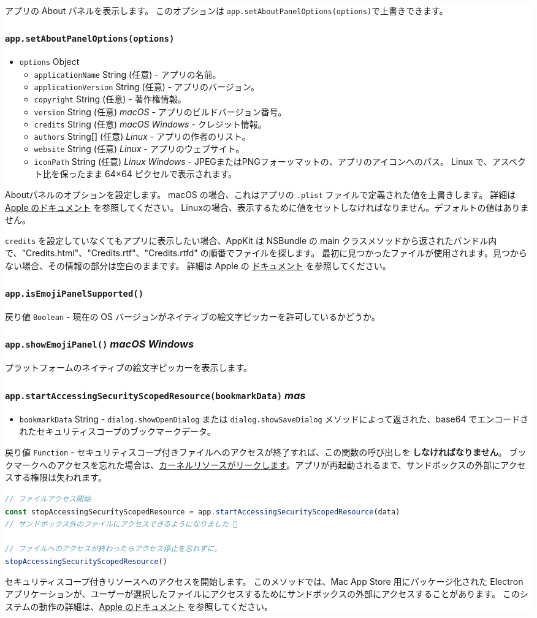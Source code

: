 アプリの About パネルを表示します。 このオプションは `app.setAboutPanelOptions(options)`で上書きできます。

### `app.setAboutPanelOptions(options)`

* `options` Object
  * `applicationName` String (任意) - アプリの名前。
  * `applicationVersion` String (任意) - アプリのバージョン。
  * `copyright` String (任意) - 著作権情報。
  * `version` String (任意) _macOS_ - アプリのビルドバージョン番号。
  * `credits` String (任意) _macOS_ _Windows_ - クレジット情報。
  * `authors` String[] (任意) _Linux_ - アプリの作者のリスト。
  * `website` String (任意) _Linux_ - アプリのウェブサイト。
  * `iconPath` String (任意) _Linux_ _Windows_ - JPEGまたはPNGフォーッマットの、アプリのアイコンへのパス。 Linux で、アスペクト比を保ったまま 64×64 ピクセルで表示されます。

Aboutパネルのオプションを設定します。 macOS の場合、これはアプリの `.plist` ファイルで定義された値を上書きします。 詳細は [Apple のドキュメント][about-panel-options] を参照してください。 Linuxの場合、表示するために値をセットしなければなりません。デフォルトの値はありません。

`credits` を設定していなくてもアプリに表示したい場合、AppKit は NSBundle の main クラスメソッドから返されたバンドル内で、"Credits.html"、"Credits.rtf"、"Credits.rtfd" の順番でファイルを探します。 最初に見つかったファイルが使用されます。見つからない場合、その情報の部分は空白のままです。 詳細は Apple の [ドキュメント](https://developer.apple.com/documentation/appkit/nsaboutpaneloptioncredits?language=objc) を参照してください。

### `app.isEmojiPanelSupported()`

戻り値 `Boolean` - 現在の OS バージョンがネイティブの絵文字ピッカーを許可しているかどうか。

### `app.showEmojiPanel()` _macOS_ _Windows_

プラットフォームのネイティブの絵文字ピッカーを表示します。

### `app.startAccessingSecurityScopedResource(bookmarkData)` _mas_

* `bookmarkData` String - `dialog.showOpenDialog` または `dialog.showSaveDialog` メソッドによって返された、base64 でエンコードされたセキュリティスコープのブックマークデータ。

戻り値 `Function` - セキュリティスコープ付きファイルへのアクセスが終了すれば、この関数の呼び出しを **しなければなりません**。 ブックマークへのアクセスを忘れた場合は、[カーネルリソースがリークします](https://developer.apple.com/reference/foundation/nsurl/1417051-startaccessingsecurityscopedreso?language=objc)。アプリが再起動されるまで、サンドボックスの外部にアクセスする権限は失われます。

```js
// ファイルアクセス開始
const stopAccessingSecurityScopedResource = app.startAccessingSecurityScopedResource(data)
// サンドボックス外のファイルにアクセスできるようになりました 🎉

// ファイルへのアクセスが終わったらアクセス停止を忘れずに。
stopAccessingSecurityScopedResource()
```

セキュリティスコープ付きリソースへのアクセスを開始します。 このメソッドでは、Mac App Store 用にパッケージ化された Electron アプリケーションが、ユーザーが選択したファイルにアクセスするためにサンドボックスの外部にアクセスすることがあります。 このシステムの動作の詳細は、[Apple のドキュメント](https://developer.apple.com/library/content/documentation/Security/Conceptual/AppSandboxDesignGuide/AppSandboxInDepth/AppSandboxInDepth.html#//apple_ref/doc/uid/TP40011183-CH3-SW16) を参照してください。


[doh-providers]: https://source.chromium.org/chromium/chromium/src/+/main:net/dns/public/doh_provider_entry.cc;l=31?q=%22DohProviderEntry::GetList()%22&ss=chromium%2Fchromium%2Fsrc
[doh-providers]: https://source.chromium.org/chromium/chromium/src/+/main:net/dns/public/doh_provider_entry.cc;l=31?q=%22DohProviderEntry::GetList()%22&ss=chromium%2Fchromium%2Fsrc
[RFC8484 § 3]: https://datatracker.ietf.org/doc/html/rfc8484#section-3
[tasks]: https://msdn.microsoft.com/en-us/library/windows/desktop/dd378460(v=vs.85).aspx#tasks
[app-user-model-id]: https://msdn.microsoft.com/en-us/library/windows/desktop/dd378459(v=vs.85).aspx
[electron-forge]: https://www.electronforge.io/
[electron-packager]: https://github.com/electron/electron-packager
[CFBundleURLTypes]: https://developer.apple.com/library/ios/documentation/General/Reference/InfoPlistKeyReference/Articles/CoreFoundationKeys.html#//apple_ref/doc/uid/TP40009249-102207-TPXREF115
[LSCopyDefaultHandlerForURLScheme]: https://developer.apple.com/library/mac/documentation/Carbon/Reference/LaunchServicesReference/#//apple_ref/c/func/LSCopyDefaultHandlerForURLScheme
[handoff]: https://developer.apple.com/library/ios/documentation/UserExperience/Conceptual/Handoff/HandoffFundamentals/HandoffFundamentals.html
[activity-type]: https://developer.apple.com/library/ios/documentation/Foundation/Reference/NSUserActivity_Class/index.html#//apple_ref/occ/instp/NSUserActivity/activityType
[unity-requirement]: https://help.ubuntu.com/community/UnityLaunchersAndDesktopFiles#Adding_shortcuts_to_a_launcher
[mas-builds]: ../tutorial/mac-app-store-submission-guide.md
[Squirrel-Windows]: https://github.com/Squirrel/Squirrel.Windows
[JumpListBeginListMSDN]: https://msdn.microsoft.com/en-us/library/windows/desktop/dd378398(v=vs.85).aspx
[about-panel-options]: https://developer.apple.com/reference/appkit/nsapplication/1428479-orderfrontstandardaboutpanelwith?language=objc